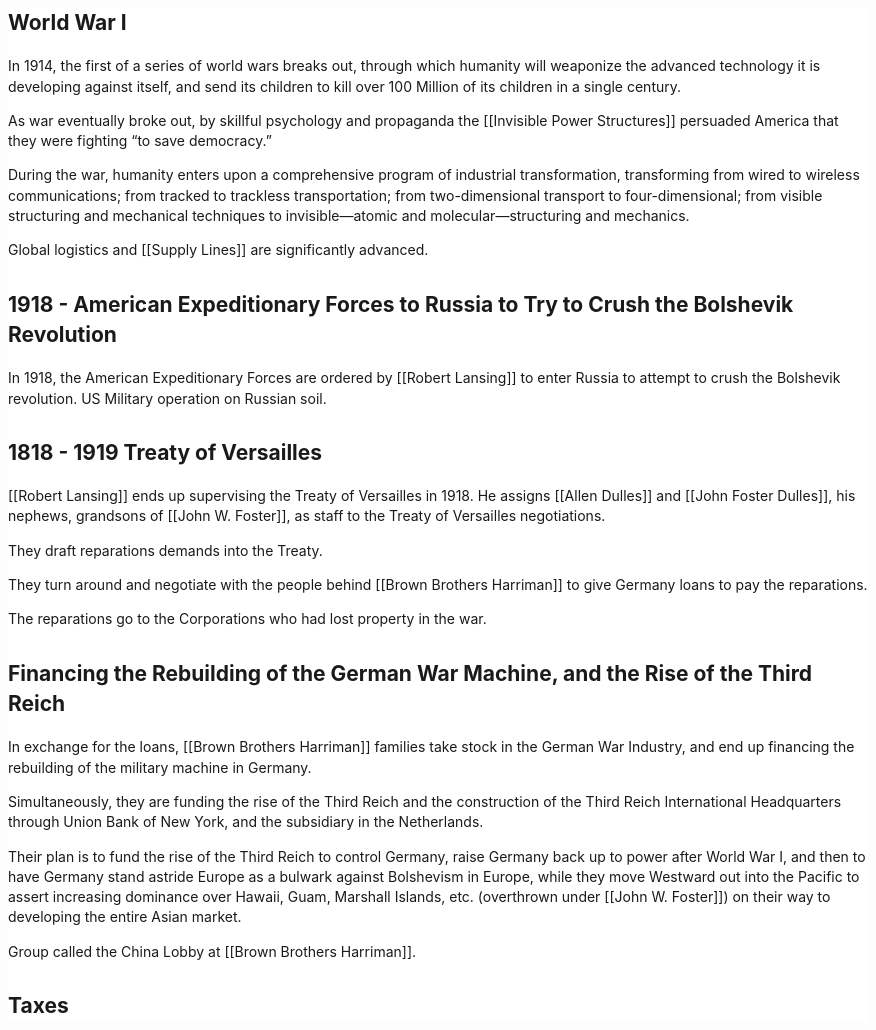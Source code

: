 ## World War I 

In 1914, the first of a series of world wars breaks out, through which humanity will weaponize the advanced technology it is developing against itself, and send its children to kill over 100 Million of its children in a single century. 

As war eventually broke out, by skillful psychology and propaganda the [[Invisible Power Structures]] persuaded America that they were fighting “to save democracy.”

During the war, humanity enters upon a comprehensive program of industrial transformation, transforming from wired to wireless communications; from tracked to trackless transportation; from two-dimensional transport to four-dimensional; from visible structuring and mechanical techniques to invisible—atomic and molecular—structuring  and mechanics. 

Global logistics and [[Supply Lines]] are significantly advanced. 

## 1918 - American Expeditionary Forces to Russia to Try to Crush the Bolshevik Revolution

In 1918, the American Expeditionary Forces are ordered by [[Robert Lansing]] to enter Russia to attempt to crush the Bolshevik revolution. US Military operation on Russian soil.  
## 1818 - 1919 Treaty of Versailles 

[[Robert Lansing]] ends up supervising the Treaty of Versailles in 1918. He assigns [[Allen Dulles]] and [[John Foster Dulles]], his nephews, grandsons of [[John W. Foster]], as staff to the Treaty of Versailles negotiations. 

They draft reparations demands into the Treaty. 

They turn around and negotiate with the people behind [[Brown Brothers Harriman]] to give Germany loans to pay the reparations. 

The reparations go to the Corporations who had lost property in the war. 

## Financing the Rebuilding of the German War Machine, and the Rise of the Third Reich

In exchange for the loans, [[Brown Brothers Harriman]] families take stock in the German War Industry, and end up financing the rebuilding of the military machine in Germany. 

Simultaneously, they are funding the rise of the Third Reich and the construction of the Third Reich International Headquarters through Union Bank of New York, and the subsidiary in the Netherlands. 

Their plan is to fund the rise of the Third Reich to control Germany, raise Germany back up to power after World War I, and then to have Germany stand astride Europe as a bulwark against Bolshevism in Europe, while they move Westward out into the Pacific to assert increasing dominance over Hawaii, Guam, Marshall Islands, etc. (overthrown under [[John W. Foster]]) on their way to developing the entire Asian market. 

Group called the China Lobby at [[Brown Brothers Harriman]]. 

## Taxes
